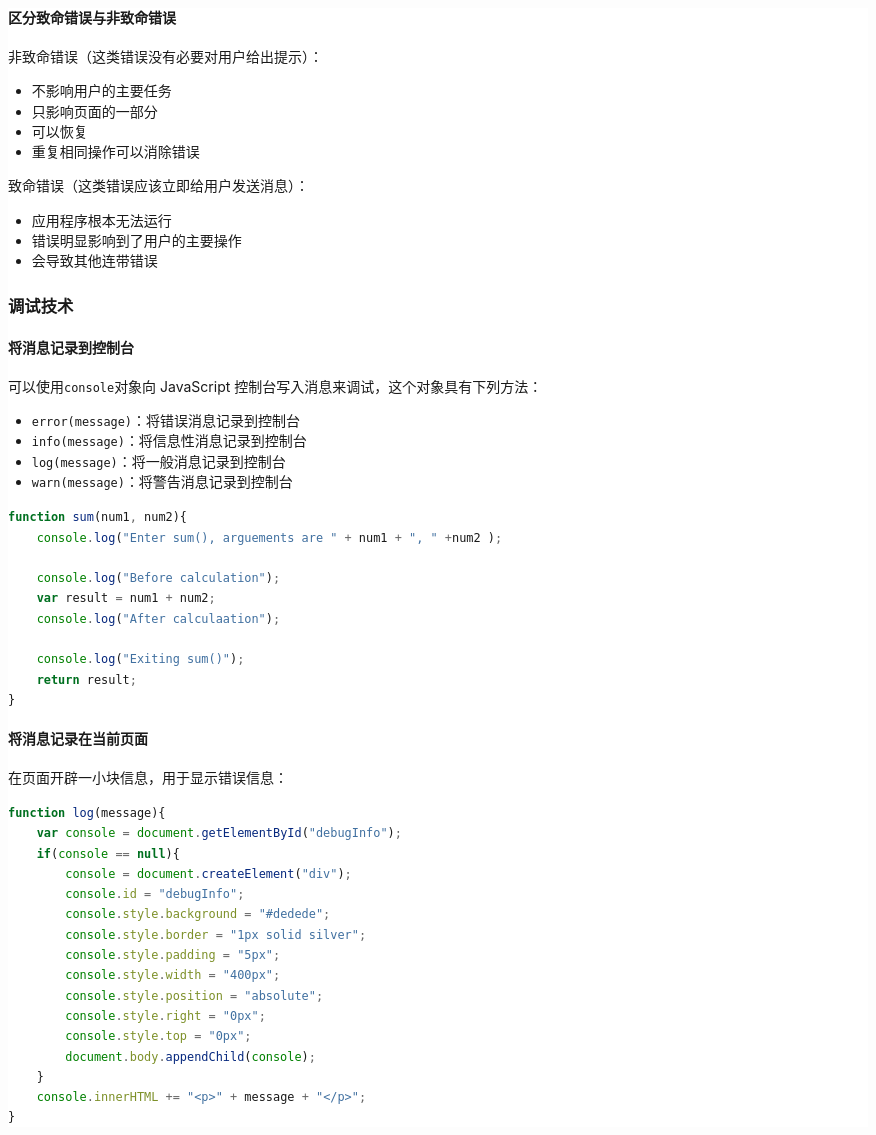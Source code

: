 #### 区分致命错误与非致命错误

非致命错误（这类错误没有必要对用户给出提示）：

- 不影响用户的主要任务
- 只影响页面的一部分
- 可以恢复
- 重复相同操作可以消除错误

致命错误（这类错误应该立即给用户发送消息）：

- 应用程序根本无法运行
- 错误明显影响到了用户的主要操作
- 会导致其他连带错误

### 调试技术

#### 将消息记录到控制台

可以使用`console`对象向 JavaScript 控制台写入消息来调试，这个对象具有下列方法：

- `error(message)`：将错误消息记录到控制台
- `info(message)`：将信息性消息记录到控制台
- `log(message)`：将一般消息记录到控制台
- `warn(message)`：将警告消息记录到控制台

```javascript
function sum(num1, num2){
    console.log("Enter sum(), arguements are " + num1 + ", " +num2 );

    console.log("Before calculation");
    var result = num1 + num2;
    console.log("After calculaation");

    console.log("Exiting sum()");
    return result;
}
```

#### 将消息记录在当前页面

在页面开辟一小块信息，用于显示错误信息：

```javascript
function log(message){
    var console = document.getElementById("debugInfo");
    if(console == null){
        console = document.createElement("div");
        console.id = "debugInfo";
        console.style.background = "#dedede";
        console.style.border = "1px solid silver";
        console.style.padding = "5px";
        console.style.width = "400px";
        console.style.position = "absolute";
        console.style.right = "0px";
        console.style.top = "0px";
        document.body.appendChild(console);
    }
    console.innerHTML += "<p>" + message + "</p>";
}
```
